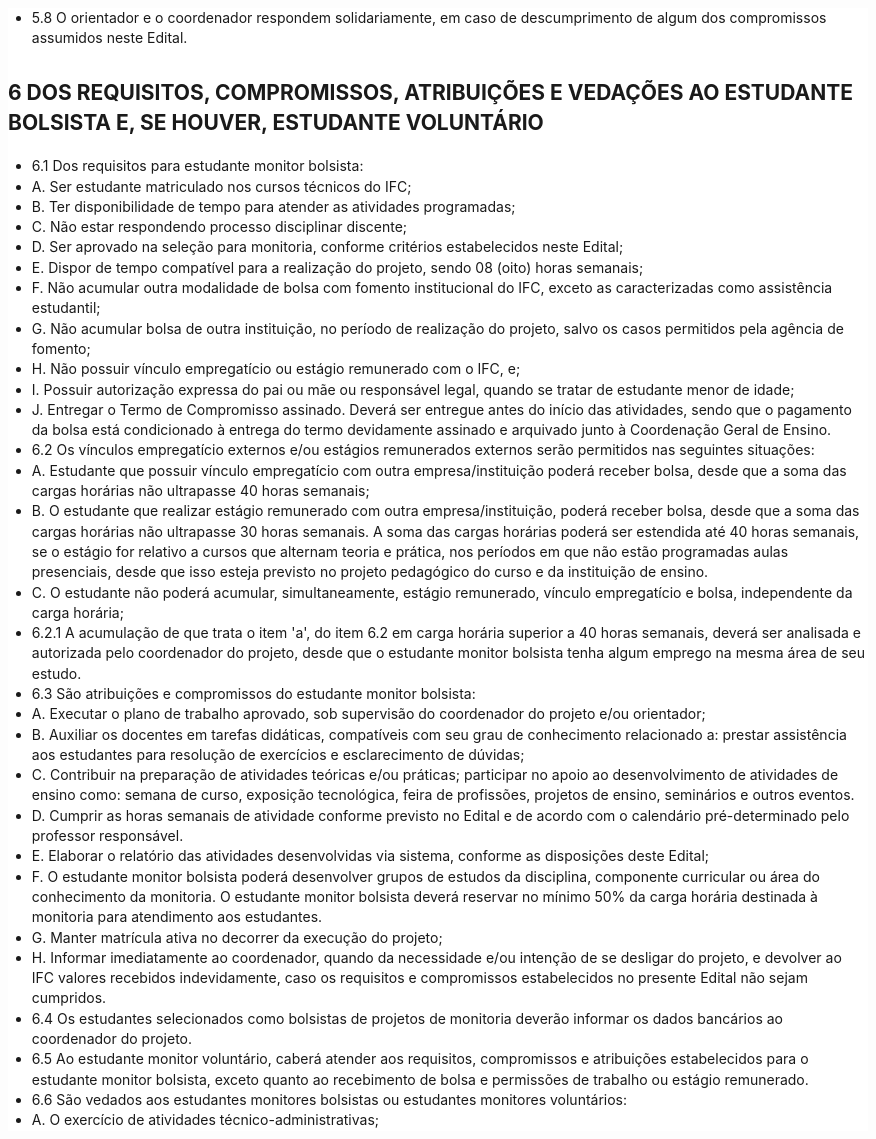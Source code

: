 - 5.8 O orientador e o coordenador respondem solidariamente, em caso de descumprimento de algum dos compromissos assumidos neste Edital.

## 6 DOS REQUISITOS, COMPROMISSOS, ATRIBUIÇÕES E VEDAÇÕES AO ESTUDANTE BOLSISTA E, SE HOUVER, ESTUDANTE VOLUNTÁRIO

- 6.1 Dos requisitos para estudante monitor bolsista:
- A. Ser estudante matriculado nos cursos técnicos do IFC;
- B. Ter disponibilidade de tempo para atender as atividades programadas;
- C. Não estar respondendo processo disciplinar discente;
- D. Ser aprovado na seleção para monitoria, conforme critérios estabelecidos neste Edital;
- E. Dispor de tempo compatível para a realização do projeto, sendo 08 (oito) horas semanais;
- F. Não acumular outra modalidade de bolsa com fomento institucional do IFC, exceto as caracterizadas como assistência estudantil;
- G. Não acumular bolsa de outra instituição, no período de realização do projeto, salvo os casos permitidos pela agência de fomento;
- H. Não possuir vínculo empregatício ou estágio remunerado com o IFC, e;
- I. Possuir autorização expressa do pai ou mãe ou responsável legal, quando se tratar de estudante menor de idade;
- J. Entregar o Termo de Compromisso assinado. Deverá ser entregue antes do início das atividades, sendo que o pagamento da bolsa está condicionado à entrega do termo devidamente assinado e arquivado junto à Coordenação Geral de Ensino.
- 6.2 Os vínculos empregatício externos e/ou estágios remunerados externos serão permitidos nas seguintes situações:
- A. Estudante que possuir vínculo empregatício com outra empresa/instituição poderá receber bolsa, desde que a soma das cargas horárias não ultrapasse 40 horas semanais;
- B. O estudante que realizar estágio remunerado com outra empresa/instituição, poderá receber bolsa, desde que a soma das cargas horárias não ultrapasse 30 horas semanais. A soma das cargas horárias poderá ser estendida até 40 horas semanais, se o estágio for relativo a cursos que alternam teoria e prática, nos períodos em que não estão programadas aulas presenciais, desde que isso esteja previsto no projeto pedagógico do curso e da instituição de ensino.
- C. O estudante não poderá acumular, simultaneamente, estágio remunerado, vínculo empregatício e bolsa, independente da carga horária;
- 6.2.1 A acumulação de que trata o item 'a', do item 6.2 em carga horária superior a 40 horas semanais, deverá ser analisada e autorizada pelo coordenador do projeto, desde que o estudante monitor bolsista tenha algum emprego na mesma área de seu estudo.
- 6.3 São atribuições e compromissos do estudante monitor bolsista:
- A. Executar o plano de trabalho aprovado, sob supervisão do coordenador do projeto e/ou orientador;
- B. Auxiliar os docentes em tarefas didáticas, compatíveis com seu grau de conhecimento relacionado a: prestar assistência aos estudantes para resolução de exercícios e esclarecimento de dúvidas;
- C. Contribuir na preparação de atividades teóricas e/ou práticas; participar no apoio ao desenvolvimento de atividades de ensino como: semana de curso, exposição tecnológica, feira de profissões, projetos de ensino, seminários e outros eventos.
- D. Cumprir as horas semanais de atividade conforme previsto no Edital e de acordo com o calendário pré-determinado pelo professor responsável.
- E. Elaborar o relatório das atividades desenvolvidas via sistema, conforme as disposições deste Edital;
- F. O estudante monitor bolsista poderá desenvolver grupos de estudos da disciplina, componente curricular ou área do conhecimento da monitoria. O estudante monitor bolsista deverá reservar no mínimo 50% da carga horária destinada à monitoria para atendimento aos estudantes.
- G. Manter matrícula ativa no decorrer da execução do projeto;
- H. Informar imediatamente ao coordenador, quando da necessidade e/ou intenção de se desligar do projeto, e devolver ao IFC valores recebidos indevidamente, caso os requisitos e compromissos estabelecidos no presente Edital não sejam cumpridos.
- 6.4 Os estudantes selecionados como bolsistas de projetos de monitoria deverão informar os dados bancários ao coordenador do projeto.
- 6.5 Ao estudante monitor voluntário, caberá atender aos requisitos, compromissos e atribuições estabelecidos para o estudante monitor bolsista, exceto quanto ao recebimento de bolsa e permissões de trabalho ou estágio remunerado.
- 6.6 São vedados aos estudantes monitores bolsistas ou estudantes monitores voluntários:
- A. O exercício de atividades técnico-administrativas;